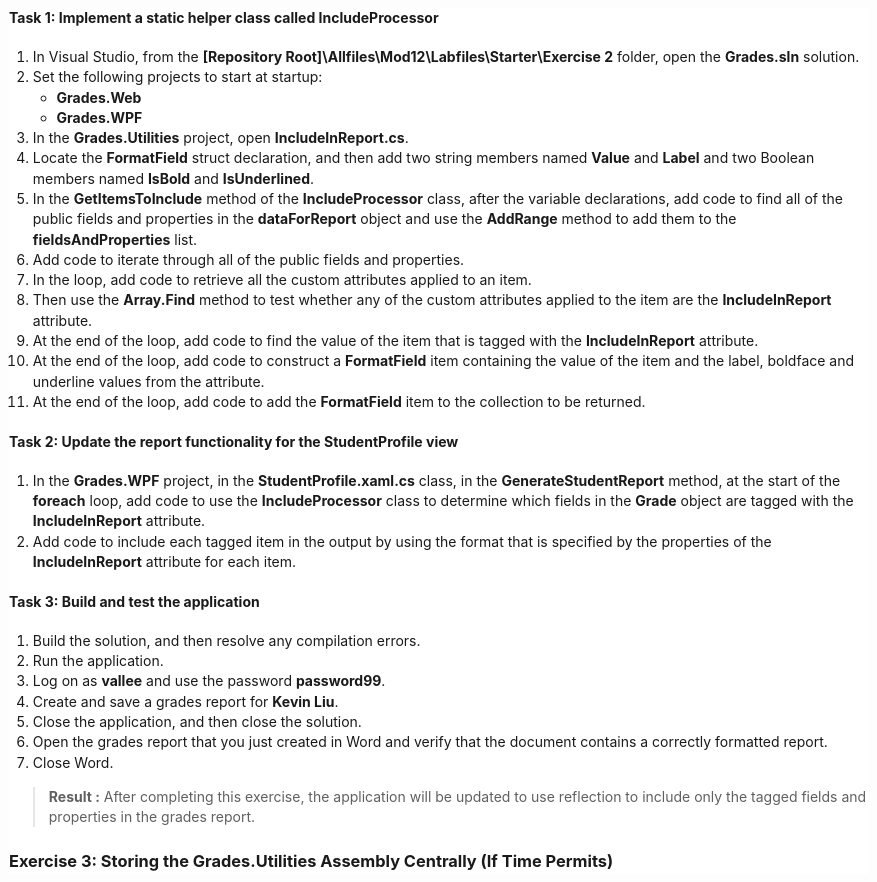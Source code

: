 #### Task 1: Implement a static helper class called IncludeProcessor


1.	In Visual Studio, from the **[Repository Root]\Allfiles\Mod12\Labfiles\Starter\Exercise 2** folder, open the **Grades.sln** solution.
2.	Set the following projects to start at startup:
    -	**Grades.Web**
    -	**Grades.WPF**
3.	In the **Grades.Utilities** project, open **IncludeInReport.cs**.
4.	Locate the **FormatField** struct declaration, and then add two string members named **Value** and **Label** and two Boolean members named **IsBold** and **IsUnderlined**. 
5.	In the **GetItemsToInclude** method of the **IncludeProcessor** class, after the variable declarations, add code to find all of the public fields and properties in the **dataForReport** object and use the **AddRange** method to add them to the **fieldsAndProperties** list.
6.	Add code to iterate through all of the public fields and properties.
7.	In the loop, add code to retrieve all the custom attributes applied to an item.
8.	Then use the **Array.Find** method to test whether any of the custom attributes applied to the item are the **IncludeInReport** attribute.
9.	At the end of the loop, add code to find the value of the item that is tagged with the **IncludeInReport** attribute.
10.	At the end of the loop, add code to construct a **FormatField** item containing the value of the item and the label, boldface and underline values from the attribute.
11.	At the end of the loop, add code to add the **FormatField** item to the collection to be returned.


#### Task 2: Update the report functionality for the StudentProfile view

1. In the **Grades.WPF** project, in the **StudentProfile.xaml.cs** class, in the **GenerateStudentReport** method, at the start of the **foreach** loop, add code to use the **IncludeProcessor** class to determine which fields in the **Grade** object are tagged with the **IncludeInReport** attribute.
2. Add code to include each tagged item in the output by using the format that is specified by the properties of the **IncludeInReport** attribute for each item.


#### Task 3: Build and test the application

1. Build the solution, and then resolve any compilation errors.
2. Run the application.
3. Log on as **vallee** and use the password **password99**.
4. Create and save a grades report for **Kevin Liu**.
5. Close the application, and then close the solution.
6. Open the grades report that you just created in Word and verify that the document contains a correctly formatted report.
7. Close Word.

>**Result :** After completing this exercise, the application will be updated to use reflection to include only the tagged fields and properties in the grades report.


### Exercise 3: Storing the Grades.Utilities Assembly Centrally (If Time Permits)
